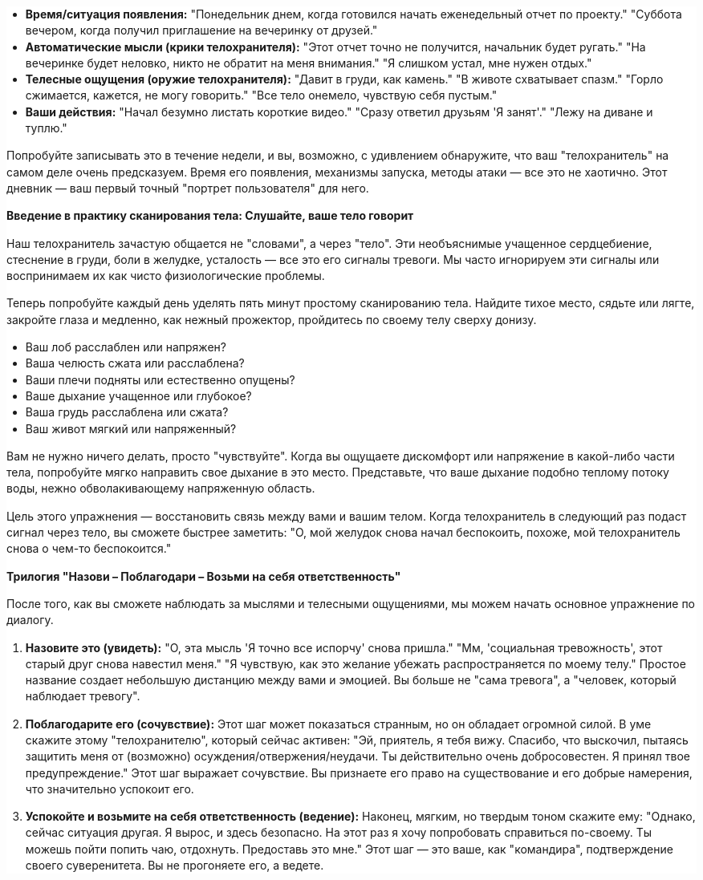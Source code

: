 *   **Время/ситуация появления:** "Понедельник днем, когда готовился начать еженедельный отчет по проекту." "Суббота вечером, когда получил приглашение на вечеринку от друзей."
*   **Автоматические мысли (крики телохранителя):** "Этот отчет точно не получится, начальник будет ругать." "На вечеринке будет неловко, никто не обратит на меня внимания." "Я слишком устал, мне нужен отдых."
*   **Телесные ощущения (оружие телохранителя):** "Давит в груди, как камень." "В животе схватывает спазм." "Горло сжимается, кажется, не могу говорить." "Все тело онемело, чувствую себя пустым."
*   **Ваши действия:** "Начал безумно листать короткие видео." "Сразу ответил друзьям 'Я занят'." "Лежу на диване и туплю."

Попробуйте записывать это в течение недели, и вы, возможно, с удивлением обнаружите, что ваш "телохранитель" на самом деле очень предсказуем. Время его появления, механизмы запуска, методы атаки — все это не хаотично. Этот дневник — ваш первый точный "портрет пользователя" для него.

**Введение в практику сканирования тела: Слушайте, ваше тело говорит**

Наш телохранитель зачастую общается не "словами", а через "тело". Эти необъяснимые учащенное сердцебиение, стеснение в груди, боли в желудке, усталость — все это его сигналы тревоги. Мы часто игнорируем эти сигналы или воспринимаем их как чисто физиологические проблемы.

Теперь попробуйте каждый день уделять пять минут простому сканированию тела. Найдите тихое место, сядьте или лягте, закройте глаза и медленно, как нежный прожектор, пройдитесь по своему телу сверху донизу.

*   Ваш лоб расслаблен или напряжен?
*   Ваша челюсть сжата или расслаблена?
*   Ваши плечи подняты или естественно опущены?
*   Ваше дыхание учащенное или глубокое?
*   Ваша грудь расслаблена или сжата?
*   Ваш живот мягкий или напряженный?

Вам не нужно ничего делать, просто "чувствуйте". Когда вы ощущаете дискомфорт или напряжение в какой-либо части тела, попробуйте мягко направить свое дыхание в это место. Представьте, что ваше дыхание подобно теплому потоку воды, нежно обволакивающему напряженную область.

Цель этого упражнения — восстановить связь между вами и вашим телом. Когда телохранитель в следующий раз подаст сигнал через тело, вы сможете быстрее заметить: "О, мой желудок снова начал беспокоить, похоже, мой телохранитель снова о чем-то беспокоится."

**Трилогия "Назови – Поблагодари – Возьми на себя ответственность"**

После того, как вы сможете наблюдать за мыслями и телесными ощущениями, мы можем начать основное упражнение по диалогу.

1.  **Назовите это (увидеть):** "О, эта мысль 'Я точно все испорчу' снова пришла." "Мм, 'социальная тревожность', этот старый друг снова навестил меня." "Я чувствую, как это желание убежать распространяется по моему телу." Простое название создает небольшую дистанцию между вами и эмоцией. Вы больше не "сама тревога", а "человек, который наблюдает тревогу".

2.  **Поблагодарите его (сочувствие):** Этот шаг может показаться странным, но он обладает огромной силой. В уме скажите этому "телохранителю", который сейчас активен: "Эй, приятель, я тебя вижу. Спасибо, что выскочил, пытаясь защитить меня от (возможно) осуждения/отвержения/неудачи. Ты действительно очень добросовестен. Я принял твое предупреждение." Этот шаг выражает сочувствие. Вы признаете его право на существование и его добрые намерения, что значительно успокоит его.

3.  **Успокойте и возьмите на себя ответственность (ведение):** Наконец, мягким, но твердым тоном скажите ему: "Однако, сейчас ситуация другая. Я вырос, и здесь безопасно. На этот раз я хочу попробовать справиться по-своему. Ты можешь пойти попить чаю, отдохнуть. Предоставь это мне." Этот шаг — это ваше, как "командира", подтверждение своего суверенитета. Вы не прогоняете его, а ведете.
